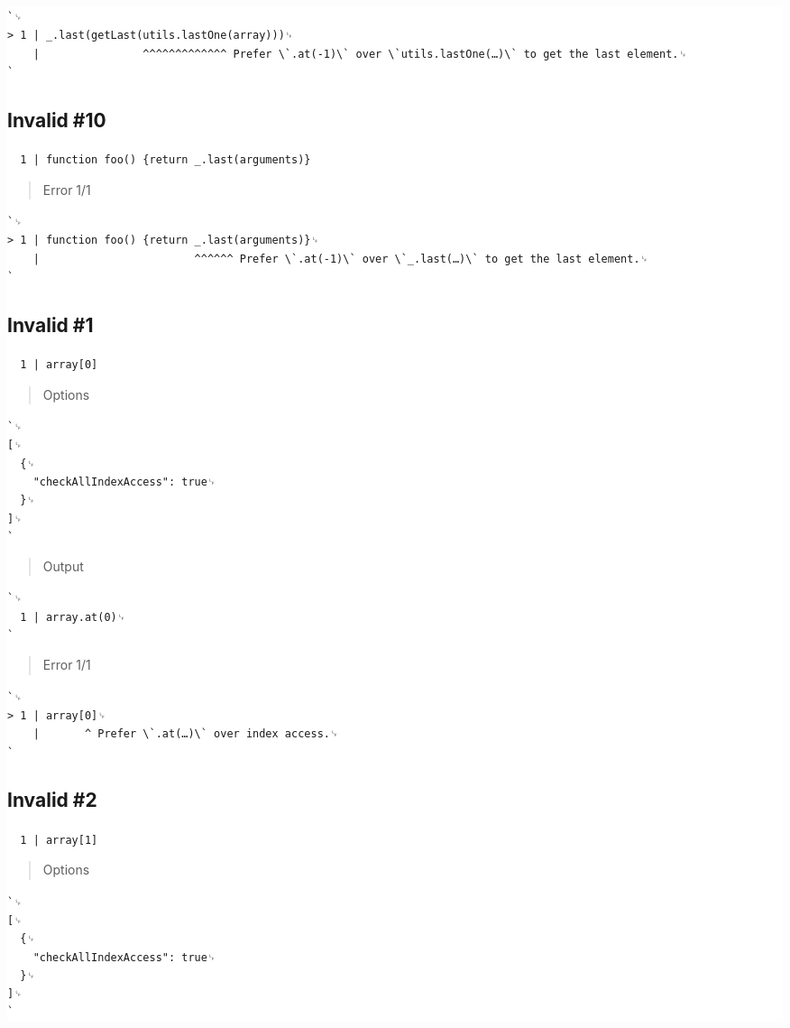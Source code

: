     `␊
    > 1 | _.last(getLast(utils.lastOne(array)))␊
        |                ^^^^^^^^^^^^^ Prefer \`.at(-1)\` over \`utils.lastOne(…)\` to get the last element.␊
    `

## Invalid #10
      1 | function foo() {return _.last(arguments)}

> Error 1/1

    `␊
    > 1 | function foo() {return _.last(arguments)}␊
        |                        ^^^^^^ Prefer \`.at(-1)\` over \`_.last(…)\` to get the last element.␊
    `

## Invalid #1
      1 | array[0]

> Options

    `␊
    [␊
      {␊
        "checkAllIndexAccess": true␊
      }␊
    ]␊
    `

> Output

    `␊
      1 | array.at(0)␊
    `

> Error 1/1

    `␊
    > 1 | array[0]␊
        |       ^ Prefer \`.at(…)\` over index access.␊
    `

## Invalid #2
      1 | array[1]

> Options

    `␊
    [␊
      {␊
        "checkAllIndexAccess": true␊
      }␊
    ]␊
    `

